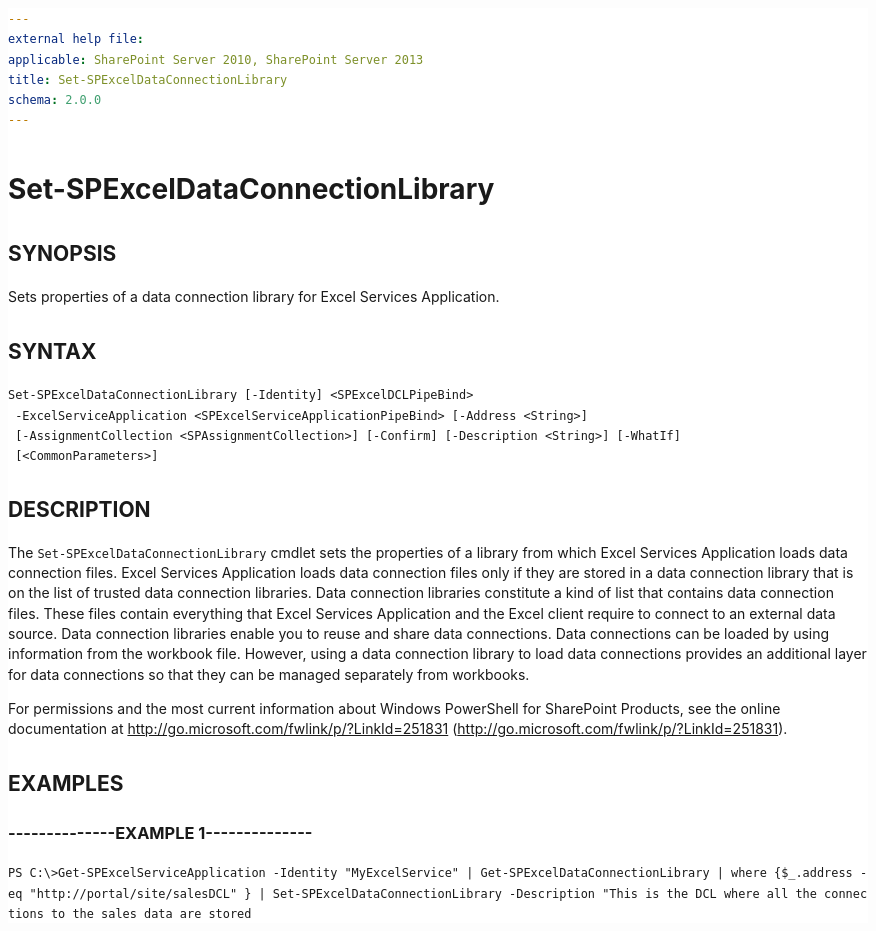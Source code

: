 ```yaml
---
external help file: 
applicable: SharePoint Server 2010, SharePoint Server 2013
title: Set-SPExcelDataConnectionLibrary
schema: 2.0.0
---
```


# Set-SPExcelDataConnectionLibrary

## SYNOPSIS
Sets properties of a data connection library for Excel Services Application.


## SYNTAX

```
Set-SPExcelDataConnectionLibrary [-Identity] <SPExcelDCLPipeBind>
 -ExcelServiceApplication <SPExcelServiceApplicationPipeBind> [-Address <String>]
 [-AssignmentCollection <SPAssignmentCollection>] [-Confirm] [-Description <String>] [-WhatIf]
 [<CommonParameters>]
```

## DESCRIPTION
The `Set-SPExcelDataConnectionLibrary` cmdlet sets the properties of a library from which Excel Services Application loads data connection files.
Excel Services Application loads data connection files only if they are stored in a data connection library that is on the list of trusted data connection libraries.
Data connection libraries constitute a kind of list that contains data connection files.
These files contain everything that Excel Services Application and the Excel client require to connect to an external data source.
Data connection libraries enable you to reuse and share data connections.
Data connections can be loaded by using information from the workbook file.
However, using a data connection library to load data connections provides an additional layer for data connections so that they can be managed separately from workbooks.

For permissions and the most current information about Windows PowerShell for SharePoint Products, see the online documentation at http://go.microsoft.com/fwlink/p/?LinkId=251831 (http://go.microsoft.com/fwlink/p/?LinkId=251831).


## EXAMPLES

### --------------EXAMPLE 1--------------
```
PS C:\>Get-SPExcelServiceApplication -Identity "MyExcelService" | Get-SPExcelDataConnectionLibrary | where {$_.address -eq "http://portal/site/salesDCL" } | Set-SPExcelDataConnectionLibrary -Description "This is the DCL where all the connections to the sales data are stored
```
